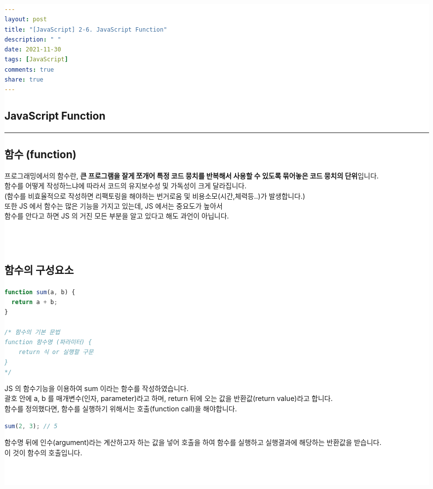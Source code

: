 ```yaml
---
layout: post
title: "[JavaScript] 2-6. JavaScript Function"
description: " "
date: 2021-11-30
tags: [JavaScript]
comments: true
share: true
---
```


## JavaScript Function

---

## 함수 (function)

프로그래밍에서의 함수란,
<strong>큰 프로그램을 잘게 쪼개어 특정 코드 뭉치를 반복해서 사용할 수 있도록 묶어놓은 코드 뭉치의 단위</strong>입니다.<br/>
함수를 어떻게 작성하느냐에 따라서 코드의 유지보수성 및 가독성이 크게 달라집니다.<br/>
(함수를 비효율적으로 작성하면 리팩토링을 해야하는 번거로움 및 비용소모(시간,체력등..)가 발생합니다.)<br/>
또한 JS 에서 함수는 많은 기능을 가지고 있는데, JS 에서는 중요도가 높아서<br/>
함수를 안다고 하면 JS 의 거진 모든 부분을 알고 있다고 해도 과언이 아닙니다.<br/>

<br/><br/>

## 함수의 구성요소

```javascript
function sum(a, b) {
  return a + b;
}

/* 함수의 기본 문법
function 함수명 (파라미터) {
    return 식 or 실행할 구문
}
*/
```

JS 의 함수기능을 이용하여 sum 이라는 함수를 작성하였습니다.<br/>
괄호 안에 a, b 를 매개변수(인자, parameter)라고 하며, return 뒤에 오는 값을 반환값(return value)라고 합니다.<br/>
함수를 정의했다면, 함수를 실행하기 위해서는 호출(function call)을 해야합니다.<br/>

```javascript
sum(2, 3); // 5
```

함수명 뒤에 인수(argument)라는 계산하고자 하는 값을 넣어 호출을 하여 함수를 실행하고 실행결과에 해당하는 반환값을 받습니다.<br/>
이 것이 함수의 호출입니다.<br/>

<br/><br/>
